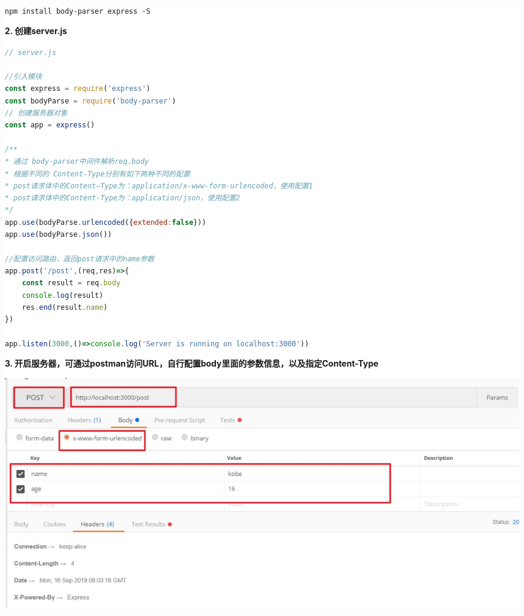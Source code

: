 ~~~shell
npm install body-parser express -S
~~~

**2. 创建server.js**

~~~js
// server.js

//引入模块
const express = require('express')
const bodyParse = require('body-parser')
// 创建服务器对象
const app = express()

/**
* 通过 body-parser中间件解析req.body
* 根据不同的 Content-Type分别有如下两种不同的配置
* post请求体中的Content—Type为：application/x-www-form-urlencoded，使用配置1
* post请求体中的Content-Type为：application/json，使用配置2
*/
app.use(bodyParse.urlencoded({extended:false}))
app.use(bodyParse.json())

//配置访问路由，返回post请求中的name参数
app.post('/post',(req,res)=>{
    const result = req.body
    console.log(result)
    res.end(result.name)
})

app.listen(3000,()=>console.log('Server is running on localhost:3000'))
~~~

**3. 开启服务器，可通过postman访问URL，自行配置body里面的参数信息，以及指定Content-Type**

![](./imgs/express-post.jpg)
